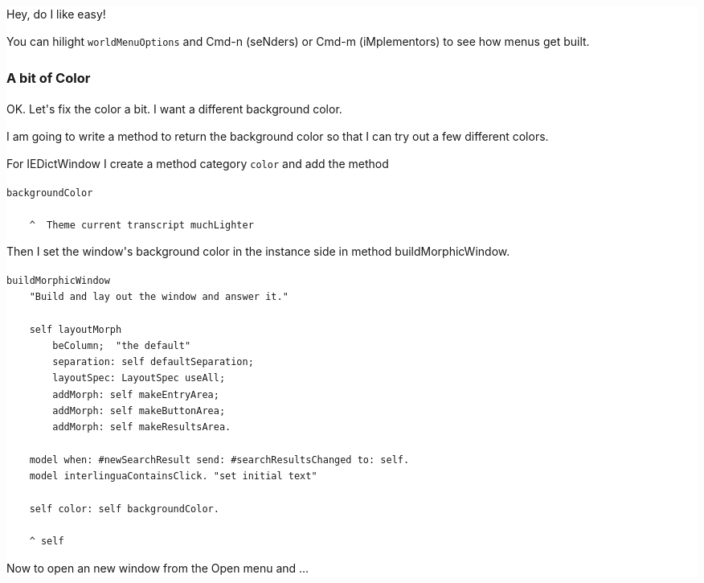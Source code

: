 Hey, do I like easy!

You can hilight `worldMenuOptions` and Cmd-n (seNders) or Cmd-m (iMplementors) to see how menus get built.


### A bit of Color

OK. Let's fix the color a bit.  I want a different background color.

I am going to write a method to return the background color so that I can try out a few different colors.

For IEDictWindow I create a method category `color` and add the method

````Smalltalk
backgroundColor

	^  Theme current transcript muchLighter
````

Then I set the window's background color in the instance side in method buildMorphicWindow.

````Smalltalk
buildMorphicWindow
	"Build and lay out the window and answer it."

	self layoutMorph 
		beColumn;  "the default"
		separation: self defaultSeparation;
		layoutSpec: LayoutSpec useAll;
		addMorph: self makeEntryArea;
		addMorph: self makeButtonArea;
		addMorph: self makeResultsArea.
		
	model when: #newSearchResult send: #searchResultsChanged to: self.
	model interlinguaContainsClick. "set initial text"
	
	self color: self backgroundColor.
	
	^ self
````

Now to open an new window from the Open menu and ...
